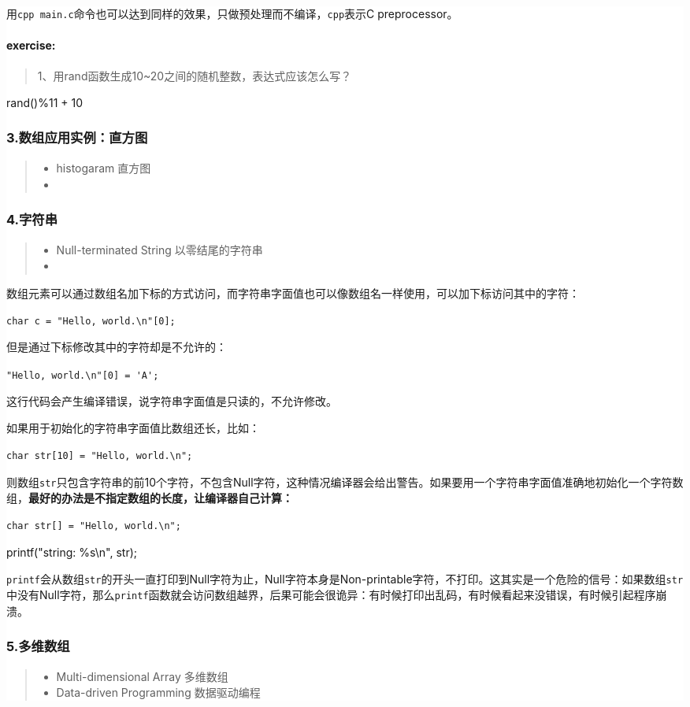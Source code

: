 用`cpp main.c`命令也可以达到同样的效果，只做预处理而不编译，`cpp`表示C preprocessor。

[\t的使用方法]:https://akaedu.github.io/book/ch08s02.html

#### exercise: 

> 1、用rand函数生成10~20之间的随机整数，表达式应该怎么写？

rand()%11 + 10



### 3.数组应用实例：直方图

> - histogaram 直方图
> - 



### 4.字符串

> - Null-terminated String 以零结尾的字符串
> - 

数组元素可以通过数组名加下标的方式访问，而字符串字面值也可以像数组名一样使用，可以加下标访问其中的字符：

```
char c = "Hello, world.\n"[0];
```

但是通过下标修改其中的字符却是不允许的：

```
"Hello, world.\n"[0] = 'A';
```

这行代码会产生编译错误，说字符串字面值是只读的，不允许修改。



如果用于初始化的字符串字面值比数组还长，比如：

```
char str[10] = "Hello, world.\n";
```

则数组`str`只包含字符串的前10个字符，不包含Null字符，这种情况编译器会给出警告。如果要用一个字符串字面值准确地初始化一个字符数组，**最好的办法是不指定数组的长度，让编译器自己计算：**

```
char str[] = "Hello, world.\n";
```

 printf("string: %s\n", str);

`printf`会从数组`str`的开头一直打印到Null字符为止，Null字符本身是Non-printable字符，不打印。这其实是一个危险的信号：如果数组`str`中没有Null字符，那么`printf`函数就会访问数组越界，后果可能会很诡异：有时候打印出乱码，有时候看起来没错误，有时候引起程序崩溃。



### 5.多维数组

> - Multi-dimensional Array 多维数组
> - Data-driven Programming 数据驱动编程

